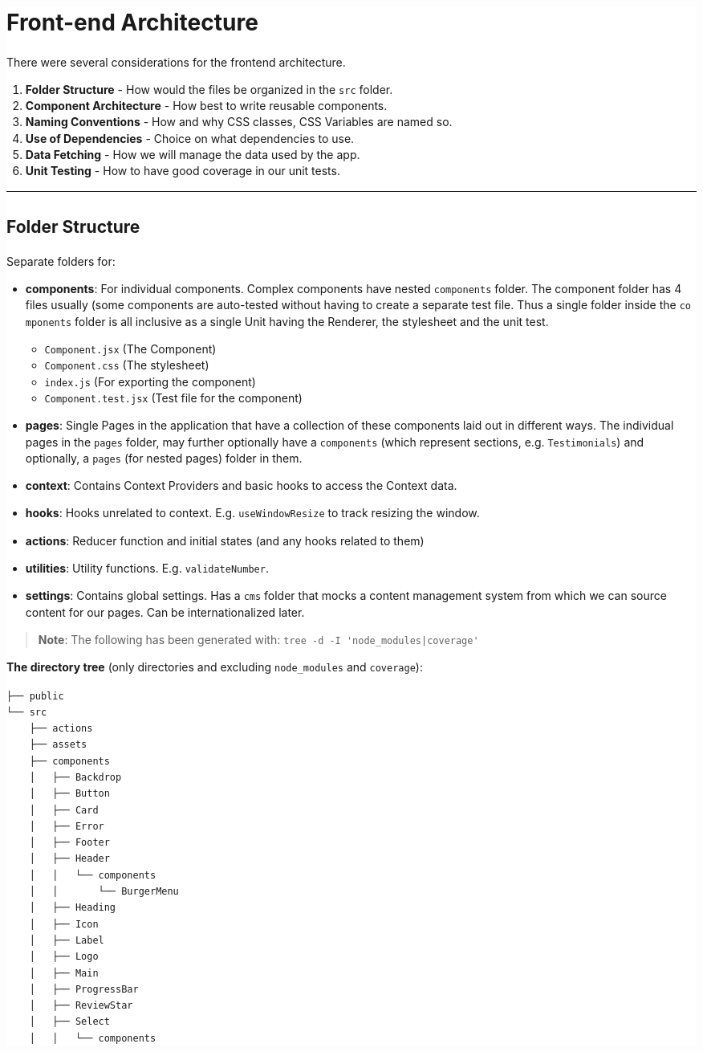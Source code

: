 # Front-end Architecture

There were several considerations for the frontend architecture.

1. **Folder Structure** - How would the files be organized in the `src` folder.
2. **Component Architecture** - How best to write reusable components.
3. **Naming Conventions** - How and why CSS classes, CSS Variables are named so.
4. **Use of Dependencies** - Choice on what dependencies to use.
5. **Data Fetching** - How we will manage the data used by the app.
6. **Unit Testing** - How to have good coverage in our unit tests.

---

## Folder Structure

Separate folders for:

- **components**: For individual components. Complex components have nested `components` folder. The component folder has 4 files usually (some components are auto-tested without having to create a separate test file. Thus a single folder inside the `components` folder is all inclusive as a single Unit having the Renderer, the stylesheet and the unit test.

  - `Component.jsx` (The Component)
  - `Component.css` (The stylesheet)
  - `index.js` (For exporting the component)
  - `Component.test.jsx` (Test file for the component)

- **pages**: Single Pages in the application that have a collection of these components laid out in different ways. The individual pages in the `pages` folder, may further optionally have a `components` (which represent sections, e.g. `Testimonials`) and optionally, a `pages` (for nested pages) folder in them.

- **context**: Contains Context Providers and basic hooks to access the Context data.
- **hooks**: Hooks unrelated to context. E.g. `useWindowResize` to track resizing the window.
- **actions**: Reducer function and initial states (and any hooks related to them)
- **utilities**: Utility functions. E.g. `validateNumber`.
- **settings**: Contains global settings. Has a `cms` folder that mocks a content management system from which we can source content for our pages. Can be internationalized later.

> **Note**: The following has been generated with: `tree -d -I 'node_modules|coverage'`

**The directory tree** (only directories and excluding `node_modules` and `coverage`):

```s
├── public
└── src
    ├── actions
    ├── assets
    ├── components
    │   ├── Backdrop
    │   ├── Button
    │   ├── Card
    │   ├── Error
    │   ├── Footer
    │   ├── Header
    │   │   └── components
    │   │       └── BurgerMenu
    │   ├── Heading
    │   ├── Icon
    │   ├── Label
    │   ├── Logo
    │   ├── Main
    │   ├── ProgressBar
    │   ├── ReviewStar
    │   ├── Select
    │   │   └── components
```